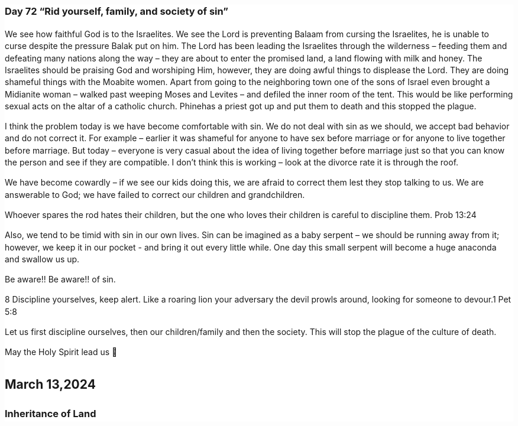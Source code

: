 ### Day 72 “Rid yourself, family, and society of sin”

We see how faithful God is to the Israelites. We see the Lord is preventing Balaam from cursing the Israelites, he is unable to curse despite the pressure Balak put on him. The Lord has been leading the Israelites through the wilderness – feeding them and defeating many nations along the way – they are about to enter the promised land, a land flowing with milk and honey. The Israelites should be praising God and worshiping Him, however, they are doing awful things to displease the Lord. They are doing shameful things with the Moabite women. Apart from going to the neighboring town one of the sons of Israel even brought a Midianite woman – walked past weeping Moses and Levites – and defiled the inner room of the tent. This would be like performing sexual acts on the altar of a catholic church. Phinehas a priest got up and put them to death and this stopped the plague.

I think the problem today is we have become comfortable with sin. We do not deal with sin as we should, we accept bad behavior and do not correct it. For example – earlier it was shameful for anyone to have sex before marriage or for anyone to live together before marriage. But today – everyone is very casual about the idea of living together before marriage just so that you can know the person and see if they are compatible. I don’t think this is working – look at the divorce rate it is through the roof.

We have become cowardly – if we see our kids doing this, we are afraid to correct them lest they stop talking to us. We are answerable to God; we have failed to correct our children and grandchildren.

Whoever spares the rod hates their children, but the one who loves their children is careful to discipline them. Prob 13:24

Also, we tend to be timid with sin in our own lives. Sin can be imagined as a baby serpent – we should be running away from it; however, we keep it in our pocket - and bring it out every little while. One day this small serpent will become a huge anaconda and swallow us up.

Be aware!! Be aware!! of sin.

8 Discipline yourselves, keep alert. Like a roaring lion your adversary the devil prowls around, looking for someone to devour.1 Pet 5:8

Let us first discipline ourselves, then our children/family and then the society. This will stop the plague of the culture of death.

May the Holy Spirit lead us 🙏

## March 13,2024

### Inheritance of Land

